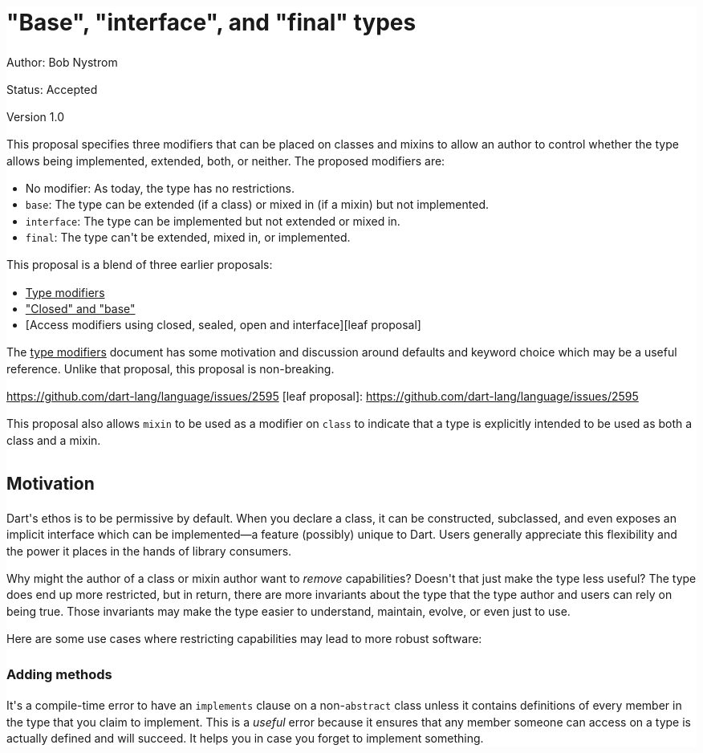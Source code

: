 # "Base", "interface", and "final" types

Author: Bob Nystrom

Status: Accepted

Version 1.0

This proposal specifies three modifiers that can be placed on classes and mixins
to allow an author to control whether the type allows being implemented,
extended, both, or neither. The proposed modifiers are:

*   No modifier: As today, the type has no restrictions.
*   `base`: The type can be extended (if a class) or mixed in (if a mixin) but
    not implemented.
*   `interface`: The type can be implemented but not extended or mixed in.
*   `final`: The type can't be extended, mixed in, or implemented.

This proposal is a blend of three earlier proposals:

* [Type modifiers][]
* ["Closed" and "base"][]
* [Access modifiers using closed, sealed, open and interface][leaf proposal]

The [type modifiers][] document has some motivation and discussion around
defaults and keyword choice which may be a useful reference. Unlike that
proposal, this proposal is non-breaking.

[type modifiers]: https://github.com/dart-lang/language/blob/master/working/type-modifiers/feature-specification.md
["closed" and "base"]: https://github.com/dart-lang/language/issues/2595
https://github.com/dart-lang/language/issues/2595
[leaf proposal]: https://github.com/dart-lang/language/issues/2595

This proposal also allows `mixin` to be used as a modifier on `class` to
indicate that a type is explicitly intended to be used as both a class and a
mixin.

## Motivation

Dart's ethos is to be permissive by default. When you declare a class, it can be
constructed, subclassed, and even exposes an implicit interface which can be
implemented—a feature (possibly) unique to Dart. Users generally appreciate this
flexibility and the power it places in the hands of library consumers.

Why might the author of a class or mixin author want to *remove* capabilities?
Doesn't that just make the type less useful? The type does end up more
restricted, but in return, there are more invariants about the type that the
type author and users can rely on being true. Those invariants may make the type
easier to understand, maintain, evolve, or even just to use.

Here are some use cases where restricting capabilities may lead to more robust
software:

### Adding methods

It's a compile-time error to have an `implements` clause on a non-`abstract`
class unless it contains definitions of every member in the type that you claim
to implement. This is a *useful* error because it ensures that any member
someone can access on a type is actually defined and will succeed. It helps you
in case you forget to implement something.


[sealed]: https://github.com/dart-lang/language/blob/master/working/sealed-types/feature-specification.md
[pattern matching features]: https://github.com/dart-lang/language/blob/master/accepted/future-releases/0546-patterns/feature-specification.md
[exhaustive]: https://github.com/dart-lang/language/blob/master/accepted/future-releases/0546-patterns/exhaustiveness.md
[fp]: https://github.com/dart-lang/language/blob/master/accepted/future-releases/0546-patterns/feature-specification.md#algebraic-datatypes
[meta]: https://pub.dev/packages/meta
[linter]: https://dart.dev/guides/language/analysis-options#enabling-linter-rules